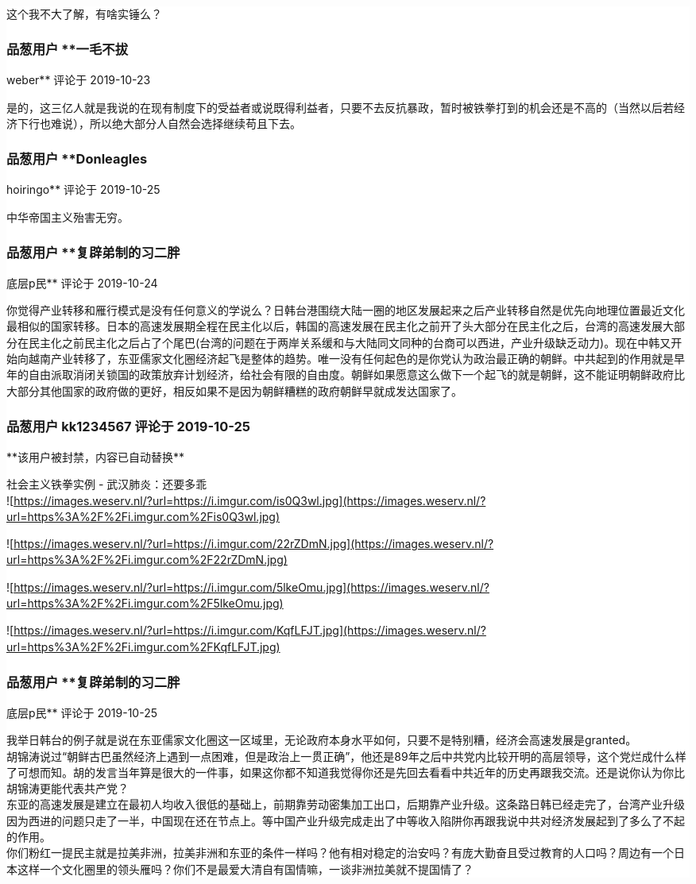 这个我不大了解，有啥实锤么？
        


            
### 品葱用户 **一毛不拔 
weber** 评论于 2019-10-23
        
是的，这三亿人就是我说的在现有制度下的受益者或说既得利益者，只要不去反抗暴政，暂时被铁拳打到的机会还是不高的（当然以后若经济下行也难说），所以绝大部分人自然会选择继续苟且下去。
        


            
### 品葱用户 **Donleagles 
hoiringo** 评论于 2019-10-25
        
中华帝国主义殆害无穷。
        


            
### 品葱用户 **复辟弟制的习二胖 
底层p民** 评论于 2019-10-24
        
你觉得产业转移和雁行模式是没有任何意义的学说么？日韩台港围绕大陆一圈的地区发展起来之后产业转移自然是优先向地理位置最近文化最相似的国家转移。日本的高速发展期全程在民主化以后，韩国的高速发展在民主化之前开了头大部分在民主化之后，台湾的高速发展大部分在民主化之前民主化之后占了个尾巴(台湾的问题在于两岸关系缓和与大陆同文同种的台商可以西进，产业升级缺乏动力)。现在中韩又开始向越南产业转移了，东亚儒家文化圈经济起飞是整体的趋势。唯一没有任何起色的是你党认为政治最正确的朝鲜。中共起到的作用就是早年的自由派取消闭关锁国的政策放弃计划经济，给社会有限的自由度。朝鲜如果愿意这么做下一个起飞的就是朝鲜，这不能证明朝鲜政府比大部分其他国家的政府做的更好，相反如果不是因为朝鲜糟糕的政府朝鲜早就成发达国家了。
        


            
### 品葱用户 **kk1234567** 评论于 2019-10-25
        
\*\*该用户被封禁，内容已自动替换\*\*

社会主义铁拳实例 - 武汉肺炎：还要多乖  
![https://images.weserv.nl/?url=https://i.imgur.com/is0Q3wl.jpg](https://images.weserv.nl/?url=https%3A%2F%2Fi.imgur.com%2Fis0Q3wl.jpg)  
  
![https://images.weserv.nl/?url=https://i.imgur.com/22rZDmN.jpg](https://images.weserv.nl/?url=https%3A%2F%2Fi.imgur.com%2F22rZDmN.jpg)  
  
![https://images.weserv.nl/?url=https://i.imgur.com/5lkeOmu.jpg](https://images.weserv.nl/?url=https%3A%2F%2Fi.imgur.com%2F5lkeOmu.jpg)  
  
![https://images.weserv.nl/?url=https://i.imgur.com/KqfLFJT.jpg](https://images.weserv.nl/?url=https%3A%2F%2Fi.imgur.com%2FKqfLFJT.jpg)
        


            
### 品葱用户 **复辟弟制的习二胖 
底层p民** 评论于 2019-10-25
        
我举日韩台的例子就是说在东亚儒家文化圈这一区域里，无论政府本身水平如何，只要不是特别糟，经济会高速发展是granted。  
胡锦涛说过“朝鲜古巴虽然经济上遇到一点困难，但是政治上一贯正确”，他还是89年之后中共党内比较开明的高层领导，这个党烂成什么样了可想而知。胡的发言当年算是很大的一件事，如果这你都不知道我觉得你还是先回去看看中共近年的历史再跟我交流。还是说你认为你比胡锦涛更能代表共产党？  
东亚的高速发展是建立在最初人均收入很低的基础上，前期靠劳动密集加工出口，后期靠产业升级。这条路日韩已经走完了，台湾产业升级因为西进的问题只走了一半，中国现在还在节点上。等中国产业升级完成走出了中等收入陷阱你再跟我说中共对经济发展起到了多么了不起的作用。  
你们粉红一提民主就是拉美非洲，拉美非洲和东亚的条件一样吗？他有相对稳定的治安吗？有庞大勤奋且受过教育的人口吗？周边有一个日本这样一个文化圈里的领头雁吗？你们不是最爱大清自有国情嘛，一谈非洲拉美就不提国情了？
        